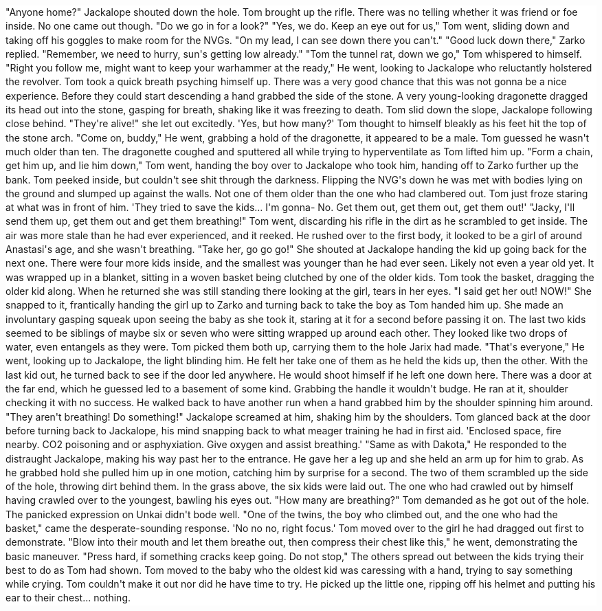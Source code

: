 "Anyone home?" Jackalope shouted down the hole. Tom brought up the rifle. There was no telling whether it was friend or foe inside. No one came out though. "Do we go in for a look?"
"Yes, we do. Keep an eye out for us," Tom went, sliding down and taking off his goggles to make room for the NVGs. "On my lead, I can see down there you can't."
"Good luck down there," Zarko replied. "Remember, we need to hurry, sun's getting low already."
"Tom the tunnel rat, down we go," Tom whispered to himself. "Right you follow me, might want to keep your warhammer at the ready," He went, looking to Jackalope who reluctantly holstered the revolver. Tom took a quick breath psyching himself up. There was a very good chance that this was not gonna be a nice experience.
Before they could start descending a hand grabbed the side of the stone. A very young-looking dragonette dragged its head out into the stone, gasping for breath, shaking like it was freezing to death.
Tom slid down the slope, Jackalope following close behind. "They're alive!" she let out excitedly.
'Yes, but how many?' Tom thought to himself bleakly as his feet hit the top of the stone arch.
"Come on, buddy," He went, grabbing a hold of the dragonette, it appeared to be a male. Tom guessed he wasn't much older than ten. The dragonette coughed and sputtered all while trying to hyperventilate as Tom lifted him up. "Form a chain, get him up, and lie him down," Tom went, handing the boy over to Jackalope who took him, handing off to Zarko further up the bank.
Tom peeked inside, but couldn't see shit through the darkness. Flipping the NVG's down he was met with bodies lying on the ground and slumped up against the walls. Not one of them older than the one who had clambered out. Tom just froze staring at what was in front of him. 'They tried to save the kids… I'm gonna- No. Get them out, get them out, get them out!'
"Jacky, I'll send them up, get them out and get them breathing!" Tom went, discarding his rifle in the dirt as he scrambled to get inside. The air was more stale than he had ever experienced, and it reeked. He rushed over to the first body, it looked to be a girl of around Anastasi's age, and she wasn't breathing. "Take her, go go go!" She shouted at Jackalope handing the kid up going back for the next one.
There were four more kids inside, and the smallest was younger than he had ever seen. Likely not even a year old yet. It was wrapped up in a blanket, sitting in a woven basket being clutched by one of the older kids.
Tom took the basket, dragging the older kid along. When he returned she was still standing there looking at the girl, tears in her eyes. "I said get her out! NOW!" She snapped to it, frantically handing the girl up to Zarko and turning back to take the boy as Tom handed him up. She made an involuntary gasping squeak upon seeing the baby as she took it, staring at it for a second before passing it on.
The last two kids seemed to be siblings of maybe six or seven who were sitting wrapped up around each other. They looked like two drops of water, even entangels as they were. Tom picked them both up, carrying them to the hole Jarix had made. "That's everyone," He went, looking up to Jackalope, the light blinding him. He felt her take one of them as he held the kids up, then the other. With the last kid out, he turned back to see if the door led anywhere. He would shoot himself if he left one down here.
There was a door at the far end, which he guessed led to a basement of some kind. Grabbing the handle it wouldn't budge. He ran at it, shoulder checking it with no success. He walked back to have another run when a hand grabbed him by the shoulder spinning him around.
"They aren't breathing! Do something!" Jackalope screamed at him, shaking him by the shoulders.
Tom glanced back at the door before turning back to Jackalope, his mind snapping back to what meager training he had in first aid. 'Enclosed space, fire nearby. CO2 poisoning and or asphyxiation. Give oxygen and assist breathing.' "Same as with Dakota," He responded to the distraught Jackalope, making his way past her to the entrance. He gave her a leg up and she held an arm up for him to grab. As he grabbed hold she pulled him up in one motion, catching him by surprise for a second.
The two of them scrambled up the side of the hole, throwing dirt behind them. In the grass above, the six kids were laid out. The one who had crawled out by himself having crawled over to the youngest, bawling his eyes out.
"How many are breathing?" Tom demanded as he got out of the hole. The panicked expression on Unkai didn't bode well.
"One of the twins, the boy who climbed out, and the one who had the basket," came the desperate-sounding response. 'No no no, right focus.'
Tom moved over to the girl he had dragged out first to demonstrate. "Blow into their mouth and let them breathe out, then compress their chest like this," he went, demonstrating the basic maneuver. "Press hard, if something cracks keep going. Do not stop," The others spread out between the kids trying their best to do as Tom had shown.
Tom moved to the baby who the oldest kid was caressing with a hand, trying to say something while crying. Tom couldn't make it out nor did he have time to try. He picked up the little one, ripping off his helmet and putting his ear to their chest... nothing.